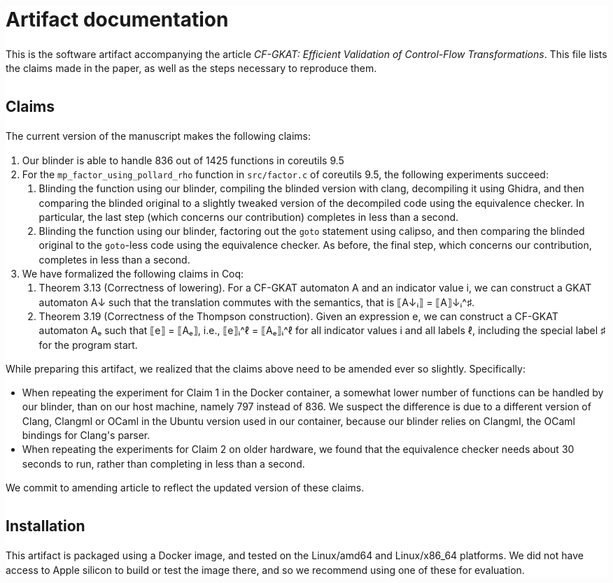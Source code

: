 # Artifact documentation

This is the software artifact accompanying the article _CF-GKAT: Efficient
Validation of Control-Flow Transformations_. This file lists the claims made
in the paper, as well as the steps necessary to reproduce them.


## Claims

The current version of the manuscript makes the following claims:

1. Our blinder is able to handle 836 out of 1425 functions in coreutils 9.5
2. For the `mp_factor_using_pollard_rho` function in `src/factor.c` of
   coreutils 9.5, the following experiments succeed:
   1. Blinding the function using our blinder, compiling the blinded version
      with clang, decompiling it using Ghidra, and then comparing the blinded
      original to a slightly tweaked version of the decompiled code using the
      equivalence checker. In particular, the last step (which concerns our
      contribution) completes in less than a second.
   2. Blinding the function using our blinder, factoring out the `goto`
      statement using calipso, and then comparing the blinded original to
      the `goto`-less code using the equivalence checker. As before, the final
      step, which concerns our contribution, completes in less than a second.
3. We have formalized the following claims in Coq:
   1. Theorem 3.13 (Correctness of lowering). For a CF-GKAT automaton A and an
      indicator value i, we can construct a GKAT automaton A↓ such that the
      translation commutes with the semantics, that is ⟦A↓ᵢ⟧ = ⟦A⟧↓ᵢ^♯.
   2. Theorem 3.19 (Correctness of the Thompson construction). Given an
      expression e, we can construct a CF-GKAT automaton Aₑ such that ⟦e⟧ =
      ⟦Aₑ⟧, i.e., ⟦e⟧ᵢ^ℓ = ⟦Aₑ⟧ᵢ^ℓ for all indicator values i and all labels ℓ,
      including the special label ♯ for the program start.

While preparing this artifact, we realized that the claims above need to be
amended ever so slightly. Specifically:

* When repeating the experiment for Claim 1 in the Docker container, a somewhat
  lower number of functions can be handled by our blinder, than on our host
  machine, namely 797 instead of 836. We suspect the difference is due to a
  different version of Clang, Clangml or OCaml in the Ubuntu version used in
  our container, because our blinder relies on Clangml, the OCaml bindings for
  Clang's parser.
* When repeating the experiments for Claim 2 on older hardware, we found that
  the equivalence checker needs about 30 seconds to run, rather than completing
  in less than a second.

We commit to amending article to reflect the updated version of these claims.


## Installation

This artifact is packaged using a Docker image, and tested on the Linux/amd64
and Linux/x86_64 platforms. We did not have access to Apple silicon to build or
test the image there, and so we recommend using one of these for evaluation.
